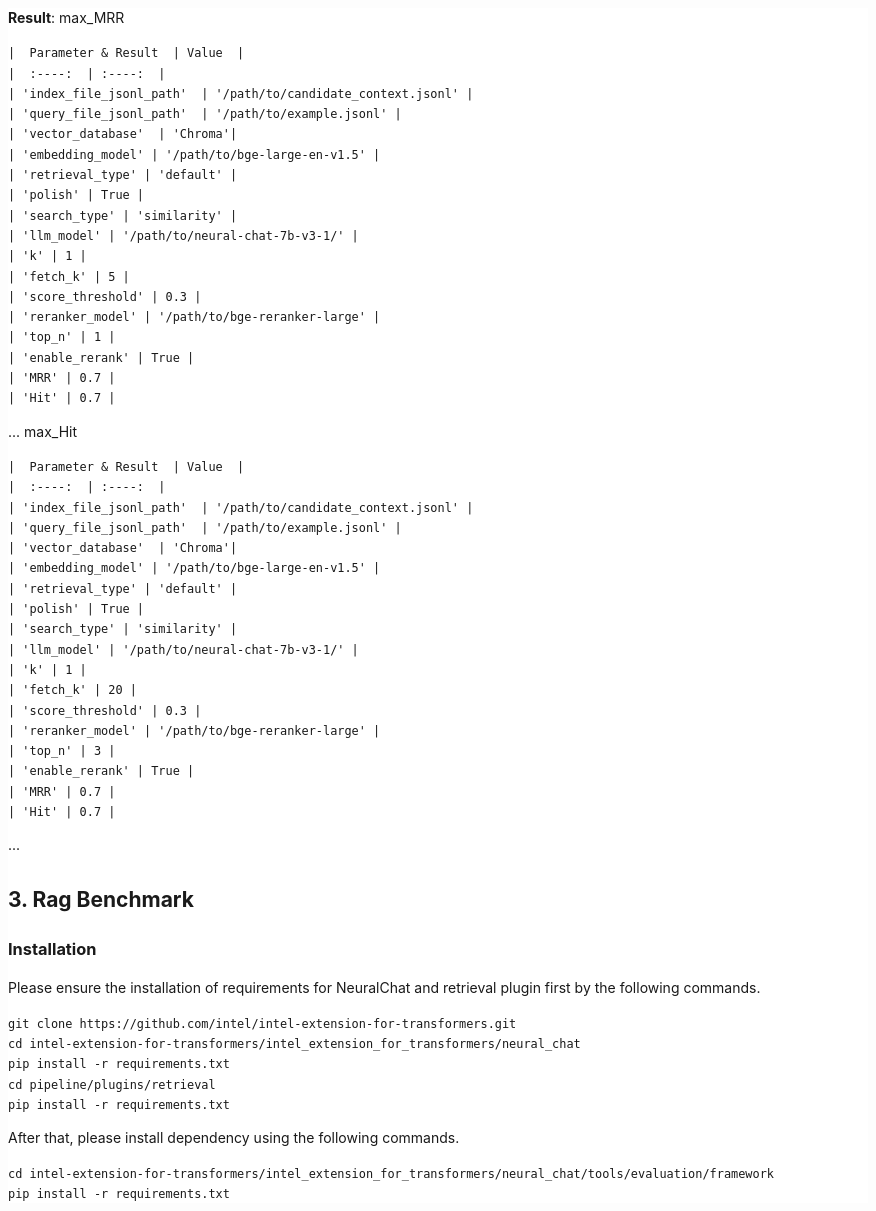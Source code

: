 **Result**:
max_MRR 
```
|  Parameter & Result  | Value  |
|  :----:  | :----:  |
| 'index_file_jsonl_path'  | '/path/to/candidate_context.jsonl' |
| 'query_file_jsonl_path'  | '/path/to/example.jsonl' |
| 'vector_database'  | 'Chroma'|
| 'embedding_model' | '/path/to/bge-large-en-v1.5' |
| 'retrieval_type' | 'default' |
| 'polish' | True |
| 'search_type' | 'similarity' |
| 'llm_model' | '/path/to/neural-chat-7b-v3-1/' |
| 'k' | 1 |
| 'fetch_k' | 5 |
| 'score_threshold' | 0.3 |
| 'reranker_model' | '/path/to/bge-reranker-large' |
| 'top_n' | 1 |
| 'enable_rerank' | True |
| 'MRR' | 0.7 |
| 'Hit' | 0.7 |
```
...
max_Hit
```
|  Parameter & Result  | Value  |
|  :----:  | :----:  |
| 'index_file_jsonl_path'  | '/path/to/candidate_context.jsonl' |
| 'query_file_jsonl_path'  | '/path/to/example.jsonl' |
| 'vector_database'  | 'Chroma'|
| 'embedding_model' | '/path/to/bge-large-en-v1.5' |
| 'retrieval_type' | 'default' |
| 'polish' | True |
| 'search_type' | 'similarity' |
| 'llm_model' | '/path/to/neural-chat-7b-v3-1/' |
| 'k' | 1 |
| 'fetch_k' | 20 |
| 'score_threshold' | 0.3 |
| 'reranker_model' | '/path/to/bge-reranker-large' |
| 'top_n' | 3 |
| 'enable_rerank' | True |
| 'MRR' | 0.7 |
| 'Hit' | 0.7 |
```
...

## 3. Rag Benchmark
### Installation
Please ensure the installation of requirements for NeuralChat and retrieval plugin first by the following commands.
```
git clone https://github.com/intel/intel-extension-for-transformers.git
cd intel-extension-for-transformers/intel_extension_for_transformers/neural_chat
pip install -r requirements.txt
cd pipeline/plugins/retrieval
pip install -r requirements.txt
```
After that, please install dependency using the following commands.
```
cd intel-extension-for-transformers/intel_extension_for_transformers/neural_chat/tools/evaluation/framework
pip install -r requirements.txt
```
